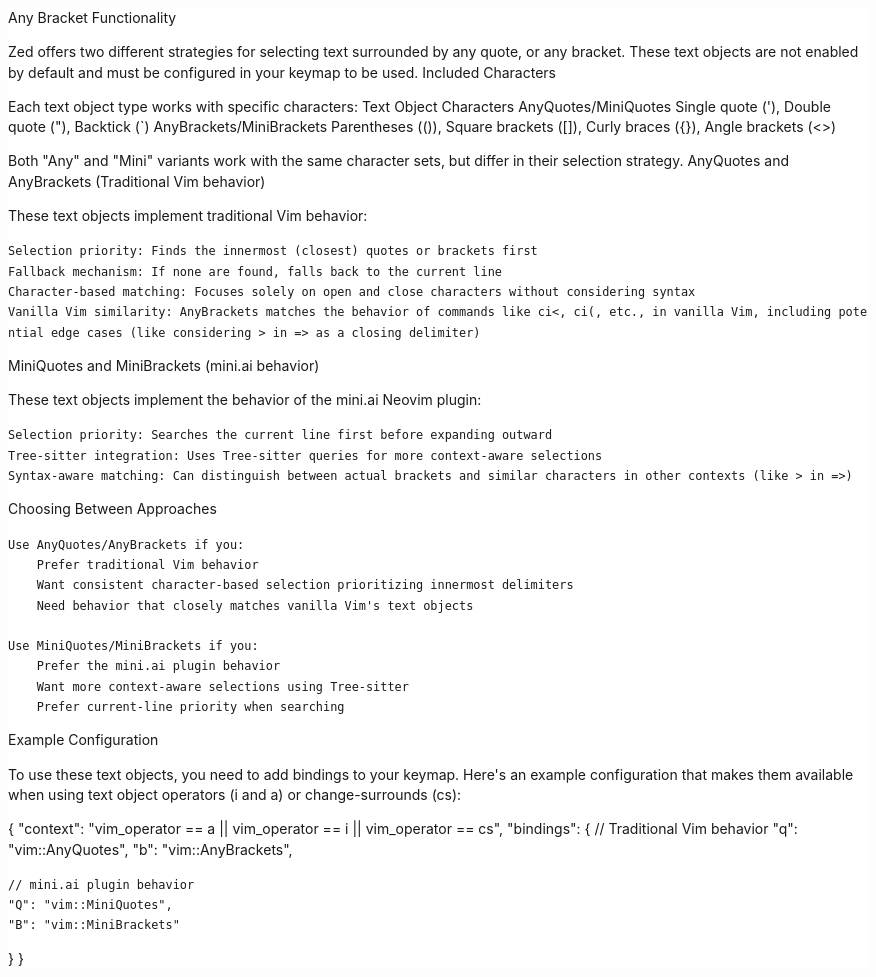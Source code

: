 Any Bracket Functionality

Zed offers two different strategies for selecting text surrounded by any quote, or any bracket. These text objects are not enabled by default and must be configured in your keymap to be used.
Included Characters

Each text object type works with specific characters:
Text Object	Characters
AnyQuotes/MiniQuotes	Single quote ('), Double quote ("), Backtick (`)
AnyBrackets/MiniBrackets	Parentheses (()), Square brackets ([]), Curly braces ({}), Angle brackets (<>)

Both "Any" and "Mini" variants work with the same character sets, but differ in their selection strategy.
AnyQuotes and AnyBrackets (Traditional Vim behavior)

These text objects implement traditional Vim behavior:

    Selection priority: Finds the innermost (closest) quotes or brackets first
    Fallback mechanism: If none are found, falls back to the current line
    Character-based matching: Focuses solely on open and close characters without considering syntax
    Vanilla Vim similarity: AnyBrackets matches the behavior of commands like ci<, ci(, etc., in vanilla Vim, including potential edge cases (like considering > in => as a closing delimiter)

MiniQuotes and MiniBrackets (mini.ai behavior)

These text objects implement the behavior of the mini.ai Neovim plugin:

    Selection priority: Searches the current line first before expanding outward
    Tree-sitter integration: Uses Tree-sitter queries for more context-aware selections
    Syntax-aware matching: Can distinguish between actual brackets and similar characters in other contexts (like > in =>)

Choosing Between Approaches

    Use AnyQuotes/AnyBrackets if you:
        Prefer traditional Vim behavior
        Want consistent character-based selection prioritizing innermost delimiters
        Need behavior that closely matches vanilla Vim's text objects

    Use MiniQuotes/MiniBrackets if you:
        Prefer the mini.ai plugin behavior
        Want more context-aware selections using Tree-sitter
        Prefer current-line priority when searching

Example Configuration

To use these text objects, you need to add bindings to your keymap. Here's an example configuration that makes them available when using text object operators (i and a) or change-surrounds (cs):

{
  "context": "vim_operator == a || vim_operator == i || vim_operator == cs",
  "bindings": {
    // Traditional Vim behavior
    "q": "vim::AnyQuotes",
    "b": "vim::AnyBrackets",

    // mini.ai plugin behavior
    "Q": "vim::MiniQuotes",
    "B": "vim::MiniBrackets"
  }
}
